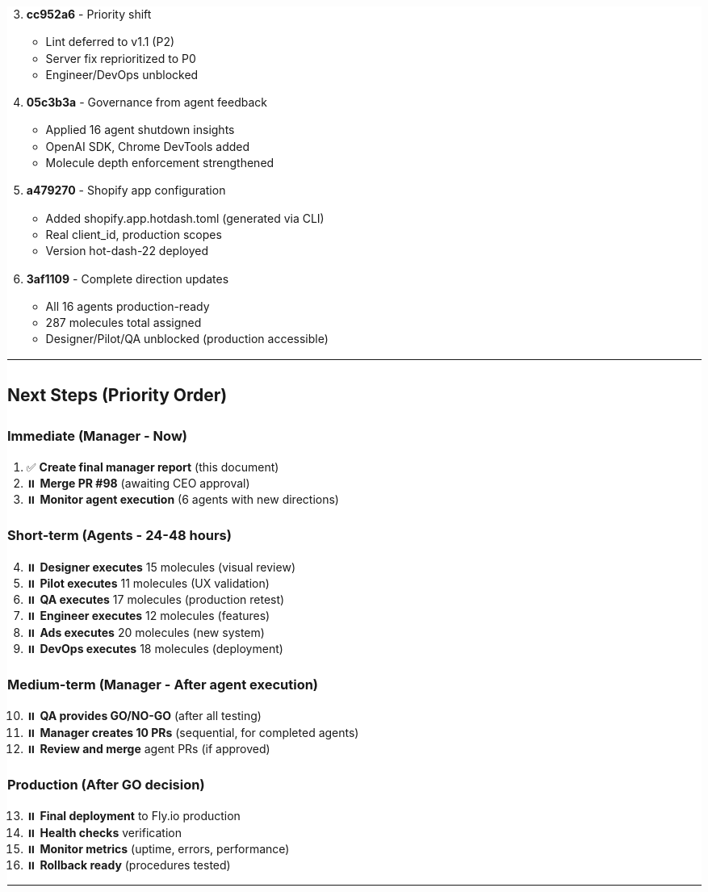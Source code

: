 3. **cc952a6** - Priority shift
   - Lint deferred to v1.1 (P2)
   - Server fix reprioritized to P0
   - Engineer/DevOps unblocked

4. **05c3b3a** - Governance from agent feedback
   - Applied 16 agent shutdown insights
   - OpenAI SDK, Chrome DevTools added
   - Molecule depth enforcement strengthened

5. **a479270** - Shopify app configuration
   - Added shopify.app.hotdash.toml (generated via CLI)
   - Real client_id, production scopes
   - Version hot-dash-22 deployed

6. **3af1109** - Complete direction updates
   - All 16 agents production-ready
   - 287 molecules total assigned
   - Designer/Pilot/QA unblocked (production accessible)

---

## Next Steps (Priority Order)

### Immediate (Manager - Now)

1. ✅ **Create final manager report** (this document)
2. ⏸️ **Merge PR #98** (awaiting CEO approval)
3. ⏸️ **Monitor agent execution** (6 agents with new directions)

### Short-term (Agents - 24-48 hours)

4. ⏸️ **Designer executes** 15 molecules (visual review)
5. ⏸️ **Pilot executes** 11 molecules (UX validation)
6. ⏸️ **QA executes** 17 molecules (production retest)
7. ⏸️ **Engineer executes** 12 molecules (features)
8. ⏸️ **Ads executes** 20 molecules (new system)
9. ⏸️ **DevOps executes** 18 molecules (deployment)

### Medium-term (Manager - After agent execution)

10. ⏸️ **QA provides GO/NO-GO** (after all testing)
11. ⏸️ **Manager creates 10 PRs** (sequential, for completed agents)
12. ⏸️ **Review and merge** agent PRs (if approved)

### Production (After GO decision)

13. ⏸️ **Final deployment** to Fly.io production
14. ⏸️ **Health checks** verification
15. ⏸️ **Monitor metrics** (uptime, errors, performance)
16. ⏸️ **Rollback ready** (procedures tested)

---
